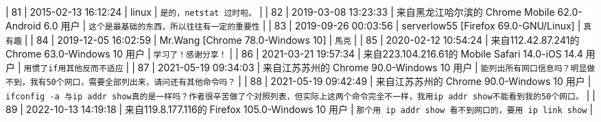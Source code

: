 |      81 | 2015-02-13 16:12:24 | linux                                                  | `是的，netstat 过时啦。`                                                                                                                                                                                                                                                                   |
|      82 | 2019-03-08 13:23:33 | 来自黑龙江哈尔滨的 Chrome Mobile 62.0-Android 6.0 用户 | `这个是最基础的东西，所以往往有一定的重要性`                                                                                                                                                                                                                                               |
|      83 | 2019-09-26 00:03:56 | serverlow55 [Firefox 69.0-GNU/Linux]                   | `真有趣`                                                                                                                                                                                                                                                                                   |
|      84 | 2019-12-05 16:02:59 | Mr.Wang [Chrome 78.0-Windows 10]                       | `馬克`                                                                                                                                                                                                                                                                                     |
|      85 | 2020-02-12 10:54:24 | 来自112.42.87.241的 Chrome 63.0-Windows 10 用户        | `学习了！感谢分享！`                                                                                                                                                                                                                                                                       |
|      86 | 2021-03-21 19:57:34 | 来自223.104.216.61的 Mobile Safari 14.0-iOS 14.4 用户  | `用惯了if用其他反而不适应`                                                                                                                                                                                                                                                                 |
|      87 | 2021-05-19 09:34:03 | 来自江苏苏州的 Chrome 90.0-Windows 10 用户             | `能列出所有网口信息吗？明显做不到，我有50个网口，需要全部列出来，请问还有其他命令吗？`                                                                                                                                                                                                     |
|      88 | 2021-05-19 09:42:49 | 来自江苏苏州的 Chrome 90.0-Windows 10 用户             | `ifconfig -a 与ip addr show真的是一样吗？作者很辛苦做了个对照列表，但实际上这两个命令完全不一样，我用ip addr show不能看到我的50个网口。`                                                                                                                                                   |
|      89 | 2022-10-13 14:19:18 | 来自119.8.177.116的 Firefox 105.0-Windows 10 用户      | `那个用 ip addr show 看不到网口的，要用 ip link show`                                                                                                                                                                                                                                      |
